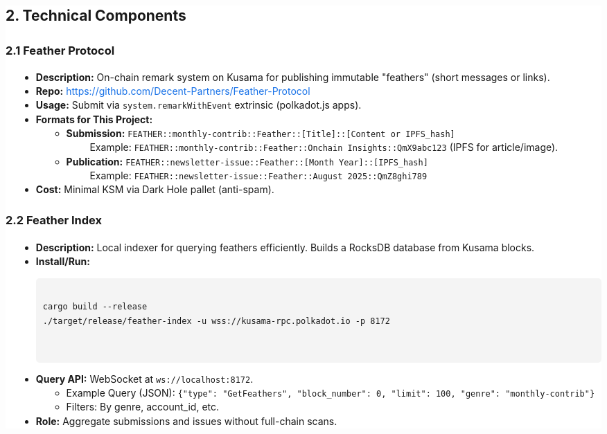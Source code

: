 ## 2. Technical Components
### 2.1 Feather Protocol
<ul style="list-style-type: disc; margin-left: 20px;">
  <li><strong>Description:</strong> On-chain remark system on Kusama for publishing immutable "feathers" (short messages or links).</li>
  <li><strong>Repo:</strong> <a href="https://github.com/Decent-Partners/Feather-Protocol" style="color: #1a73e8; text-decoration: none;">https://github.com/Decent-Partners/Feather-Protocol</a></li>
  <li><strong>Usage:</strong> Submit via <code>system.remarkWithEvent</code> extrinsic (polkadot.js apps).</li>
  <li><strong>Formats for This Project:</strong>
    <ul style="list-style-type: circle; margin-left: 20px;">
      <li><strong>Submission:</strong> <code>FEATHER::monthly-contrib::Feather::[Title]::[Content or IPFS_hash]</code>
        <ul style="list-style-type: none; margin-left: 10px;">
          <li>Example: <code>FEATHER::monthly-contrib::Feather::Onchain Insights::QmX9abc123</code> (IPFS for article/image).</li>
        </ul>
      </li>
      <li><strong>Publication:</strong> <code>FEATHER::newsletter-issue::Feather::[Month Year]::[IPFS_hash]</code>
        <ul style="list-style-type: none; margin-left: 10px;">
          <li>Example: <code>FEATHER::newsletter-issue::Feather::August 2025::QmZ8ghi789</code></li>
        </ul>
      </li>
    </ul>
  </li>
  <li><strong>Cost:</strong> Minimal KSM via Dark Hole pallet (anti-spam).</li>
</ul>

### 2.2 Feather Index
<ul style="list-style-type: disc; margin-left: 20px;">
  <li><strong>Description:</strong> Local indexer for querying feathers efficiently. Builds a RocksDB database from Kusama blocks.</li>
  <li><strong>Install/Run:</strong>
    <pre style="background: #f4f4f4; padding: 10px; border-radius: 5px;">
      <code>
cargo build --release
./target/release/feather-index -u wss://kusama-rpc.polkadot.io -p 8172
      </code>
    </pre>
  </li>
  <li><strong>Query API:</strong> WebSocket at <code>ws://localhost:8172</code>.
    <ul style="list-style-type: circle; margin-left: 20px;">
      <li>Example Query (JSON): <code>{"type": "GetFeathers", "block_number": 0, "limit": 100, "genre": "monthly-contrib"}</code></li>
      <li>Filters: By genre, account_id, etc.</li>
    </ul>
  </li>
  <li><strong>Role:</strong> Aggregate submissions and issues without full-chain scans.</li>
</ul>
